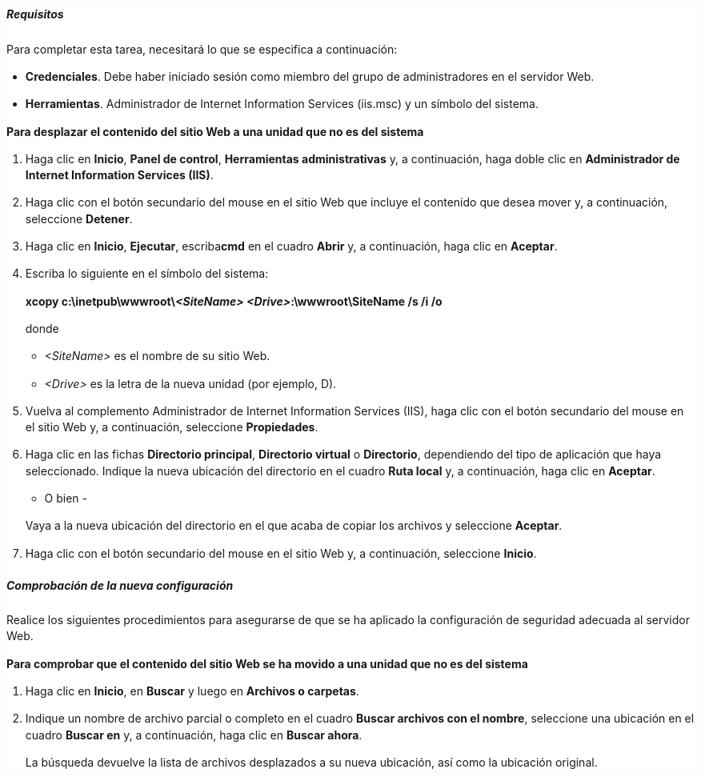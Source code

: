 ##### Requisitos
  
Para completar esta tarea, necesitará lo que se especifica a continuación:
  
-   **Credenciales**. Debe haber iniciado sesión como miembro del grupo de administradores en el servidor Web.
  
-   **Herramientas**. Administrador de Internet Information Services (iis.msc) y un símbolo del sistema.
  
**Para desplazar el contenido del sitio Web a una unidad que no es del sistema**
  
1.  Haga clic en **Inicio**, **Panel de control**, **Herramientas administrativas** y, a continuación, haga doble clic en **Administrador de Internet Information Services (IIS)**.
  
2.  Haga clic con el botón secundario del mouse en el sitio Web que incluye el contenido que desea mover y, a continuación, seleccione **Detener**.
  
3.  Haga clic en **Inicio**, **Ejecutar**, escriba**cmd** en el cuadro **Abrir** y, a continuación, haga clic en **Aceptar**.
  
4.  Escriba lo siguiente en el símbolo del sistema:
  
    **xcopy c:\\inetpub\\wwwroot\\*&lt;SiteName&gt; &lt;Drive&gt;*:\\wwwroot\\SiteName /s /i /o**
  
    donde
  
    -   *&lt;SiteName&gt;* es el nombre de su sitio Web.
  
    -   *&lt;Drive&gt;* es la letra de la nueva unidad (por ejemplo, D).
  
5.  Vuelva al complemento Administrador de Internet Information Services (IIS), haga clic con el botón secundario del mouse en el sitio Web y, a continuación, seleccione **Propiedades**.
  
6.  Haga clic en las fichas **Directorio principal**, **Directorio virtual** o **Directorio**, dependiendo del tipo de aplicación que haya seleccionado. Indique la nueva ubicación del directorio en el cuadro **Ruta local** y, a continuación, haga clic en **Aceptar**.
  
    - O bien -
  
    Vaya a la nueva ubicación del directorio en el que acaba de copiar los archivos y seleccione **Aceptar**.
  
7.  Haga clic con el botón secundario del mouse en el sitio Web y, a continuación, seleccione **Inicio**.
  
##### Comprobación de la nueva configuración
  
Realice los siguientes procedimientos para asegurarse de que se ha aplicado la configuración de seguridad adecuada al servidor Web.
  
**Para comprobar que el contenido del sitio Web se ha movido a una unidad que no es del sistema**
  
1.  Haga clic en **Inicio**, en **Buscar** y luego en **Archivos o carpetas**.
  
2.  Indique un nombre de archivo parcial o completo en el cuadro **Buscar archivos con el nombre**, seleccione una ubicación en el cuadro **Buscar en** y, a continuación, haga clic en **Buscar ahora**.
  
    La búsqueda devuelve la lista de archivos desplazados a su nueva ubicación, así como la ubicación original.
  